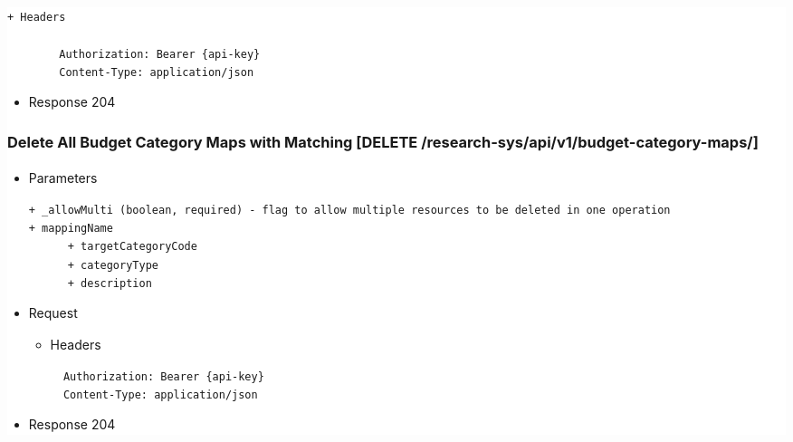     + Headers

            Authorization: Bearer {api-key}
            Content-Type: application/json

+ Response 204

### Delete All Budget Category Maps with Matching [DELETE /research-sys/api/v1/budget-category-maps/]

+ Parameters

      + _allowMulti (boolean, required) - flag to allow multiple resources to be deleted in one operation
      + mappingName
            + targetCategoryCode
            + categoryType
            + description

      
+ Request

    + Headers

            Authorization: Bearer {api-key}
            Content-Type: application/json

+ Response 204
